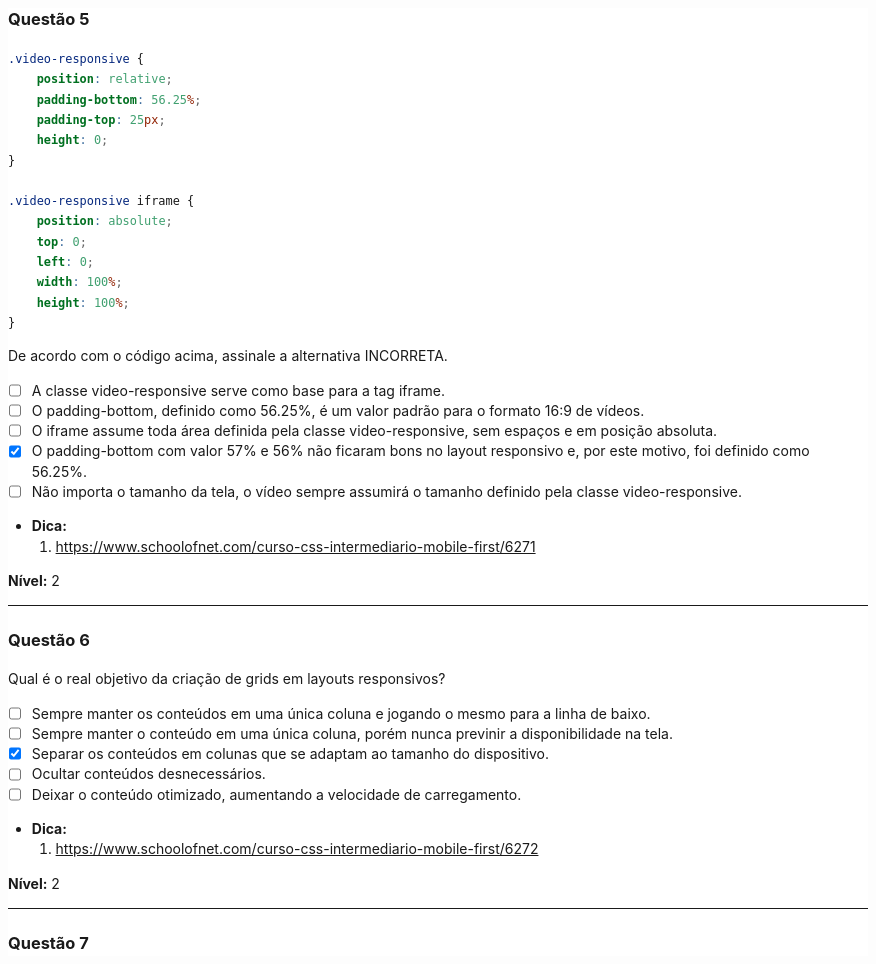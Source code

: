 ### Questão 5

```css
.video-responsive {
    position: relative;
    padding-bottom: 56.25%;
    padding-top: 25px;
    height: 0;
}

.video-responsive iframe {
    position: absolute;
    top: 0;
    left: 0;
    width: 100%;
    height: 100%;
}
```

De acordo com o código acima, assinale a alternativa INCORRETA.

- [ ] A classe video-responsive serve como base para a tag iframe.
- [ ] O padding-bottom, definido como 56.25%, é um valor padrão para o formato 16:9 de vídeos.
- [ ] O iframe assume toda área definida pela classe video-responsive, sem espaços e em posição absoluta.
- [x] O padding-bottom com valor 57% e 56% não ficaram bons no layout responsivo e, por este motivo, foi definido como 56.25%.
- [ ] Não importa o tamanho da tela, o vídeo sempre assumirá o tamanho definido pela classe video-responsive.

* **Dica:**    	
    1. <https://www.schoolofnet.com/curso-css-intermediario-mobile-first/6271>

**Nível:** 2
 	
***

### Questão 6

Qual é o real objetivo da criação de grids em layouts responsivos?

- [ ] Sempre manter os conteúdos em uma única coluna e jogando o mesmo para a linha de baixo.
- [ ] Sempre manter o conteúdo em uma única coluna, porém nunca previnir a disponibilidade na tela.
- [x] Separar os conteúdos em colunas que se adaptam ao tamanho do dispositivo.
- [ ] Ocultar conteúdos desnecessários.
- [ ] Deixar o conteúdo otimizado, aumentando a velocidade de carregamento.

* **Dica:**    	
    1. <https://www.schoolofnet.com/curso-css-intermediario-mobile-first/6272>

**Nível:** 2
 	
***

### Questão 7
